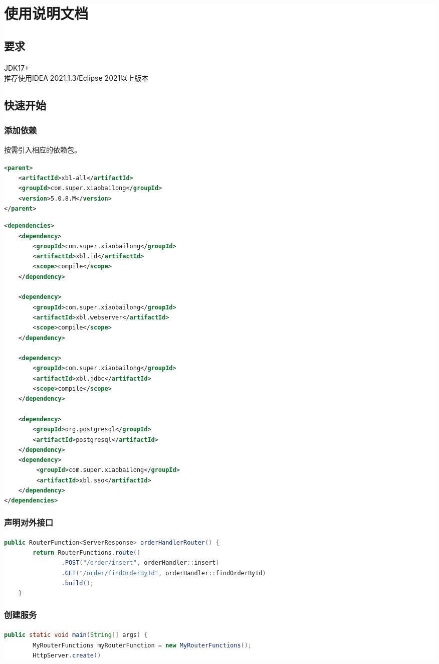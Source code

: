 # 使用说明文档
## 要求
JDK17+  
推荐使用IDEA 2021.1.3/Eclipse 2021以上版本

## 快速开始
### 添加依赖
按需引入相应的依赖包。
```xml
<parent>
    <artifactId>xbl-all</artifactId>
    <groupId>com.super.xiaobailong</groupId>
    <version>5.0.8.M</version>
</parent>
```
   ```xml
   <dependencies>
       <dependency>
           <groupId>com.super.xiaobailong</groupId>
           <artifactId>xbl.id</artifactId>
           <scope>compile</scope>
       </dependency>
   
       <dependency>
           <groupId>com.super.xiaobailong</groupId>
           <artifactId>xbl.webserver</artifactId>
           <scope>compile</scope>
       </dependency>
   
       <dependency>
           <groupId>com.super.xiaobailong</groupId>
           <artifactId>xbl.jdbc</artifactId>
           <scope>compile</scope>
       </dependency>
   
       <dependency>
           <groupId>org.postgresql</groupId>
           <artifactId>postgresql</artifactId>
       </dependency>
       <dependency>
            <groupId>com.super.xiaobailong</groupId>
            <artifactId>xbl.sso</artifactId>
       </dependency>
   </dependencies>
   ```
### 声明对外接口
```java
public RouterFunction<ServerResponse> orderHandlerRouter() {
        return RouterFunctions.route()
                .POST("/order/insert", orderHandler::insert)
                .GET("/order/findOrderById", orderHandler::findOrderById)
                .build();
    }
```
### 创建服务
```java
public static void main(String[] args) {
        MyRouterFunctions myRouterFunction = new MyRouterFunctions();
        HttpServer.create()
```